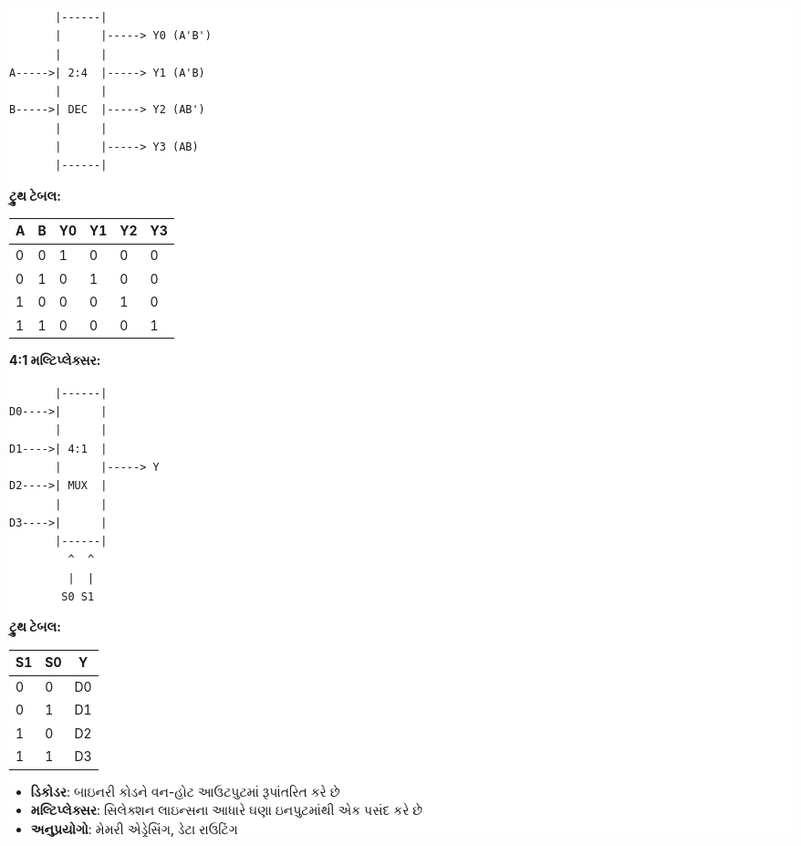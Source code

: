 ```goat
       |------|
       |      |-----> Y0 (A'B')
       |      |
A----->| 2:4  |-----> Y1 (A'B)
       |      |
B----->| DEC  |-----> Y2 (AB')
       |      |
       |      |-----> Y3 (AB)
       |------|
```

**ટ્રુથ ટેબલ:**

| A | B | Y0 | Y1 | Y2 | Y3 |
|---|---|----|----|----|----|
| 0 | 0 | 1  | 0  | 0  | 0  |
| 0 | 1 | 0  | 1  | 0  | 0  |
| 1 | 0 | 0  | 0  | 1  | 0  |
| 1 | 1 | 0  | 0  | 0  | 1  |

**4:1 મલ્ટિપ્લેક્સર:**

```goat
       |------|
D0---->|      |
       |      |
D1---->| 4:1  |
       |      |-----> Y
D2---->| MUX  |
       |      |
D3---->|      |
       |------|
         ^  ^
         |  |
        S0 S1
```

**ટ્રુથ ટેબલ:**

| S1 | S0 | Y |
|----|----|----|
| 0  | 0  | D0 |
| 0  | 1  | D1 |
| 1  | 0  | D2 |
| 1  | 1  | D3 |

- **ડિકોડર**: બાઇનરી કોડને વન-હોટ આઉટપુટમાં રૂપાંતરિત કરે છે
- **મલ્ટિપ્લેક્સર**: સિલેક્શન લાઇન્સના આધારે ઘણા ઇનપુટમાંથી એક પસંદ કરે છે
- **અનુપ્રયોગો**: મેમરી એડ્રેસિંગ, ડેટા રાઉટિંગ
